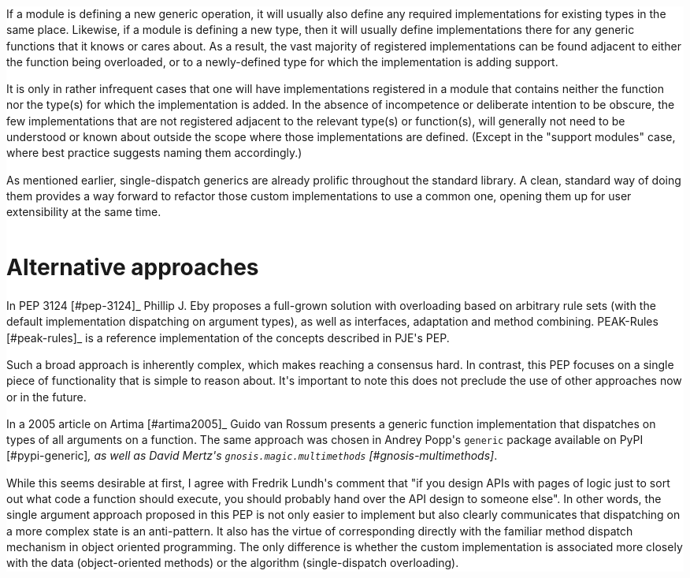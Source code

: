 If a module is defining a new generic operation, it will usually also
define any required implementations for existing types in the same
place. Likewise, if a module is defining a new type, then it will
usually define implementations there for any generic functions that it
knows or cares about. As a result, the vast majority of registered
implementations can be found adjacent to either the function being
overloaded, or to a newly-defined type for which the implementation is
adding support.

It is only in rather infrequent cases that one will have implementations
registered in a module that contains neither the function nor the
type(s) for which the implementation is added. In the absence of
incompetence or deliberate intention to be obscure, the few
implementations that are not registered adjacent to the relevant type(s)
or function(s), will generally not need to be understood or known about
outside the scope where those implementations are defined. (Except in
the "support modules" case, where best practice suggests naming them
accordingly.)

As mentioned earlier, single-dispatch generics are already prolific
throughout the standard library. A clean, standard way of doing them
provides a way forward to refactor those custom implementations to use a
common one, opening them up for user extensibility at the same time.

Alternative approaches
======================

In PEP 3124 \[\#pep-3124\]\_ Phillip J. Eby proposes a full-grown
solution with overloading based on arbitrary rule sets (with the default
implementation dispatching on argument types), as well as interfaces,
adaptation and method combining. PEAK-Rules \[\#peak-rules\]\_ is a
reference implementation of the concepts described in PJE's PEP.

Such a broad approach is inherently complex, which makes reaching a
consensus hard. In contrast, this PEP focuses on a single piece of
functionality that is simple to reason about. It's important to note
this does not preclude the use of other approaches now or in the future.

In a 2005 article on Artima \[\#artima2005\]\_ Guido van Rossum presents
a generic function implementation that dispatches on types of all
arguments on a function. The same approach was chosen in Andrey Popp's
`generic` package available on PyPI \[\#pypi-generic\]*, as well as
David Mertz's `gnosis.magic.multimethods` \[\#gnosis-multimethods\]*.

While this seems desirable at first, I agree with Fredrik Lundh's
comment that "if you design APIs with pages of logic just to sort out
what code a function should execute, you should probably hand over the
API design to someone else". In other words, the single argument
approach proposed in this PEP is not only easier to implement but also
clearly communicates that dispatching on a more complex state is an
anti-pattern. It also has the virtue of corresponding directly with the
familiar method dispatch mechanism in object oriented programming. The
only difference is whether the custom implementation is associated more
closely with the data (object-oriented methods) or the algorithm
(single-dispatch overloading).
